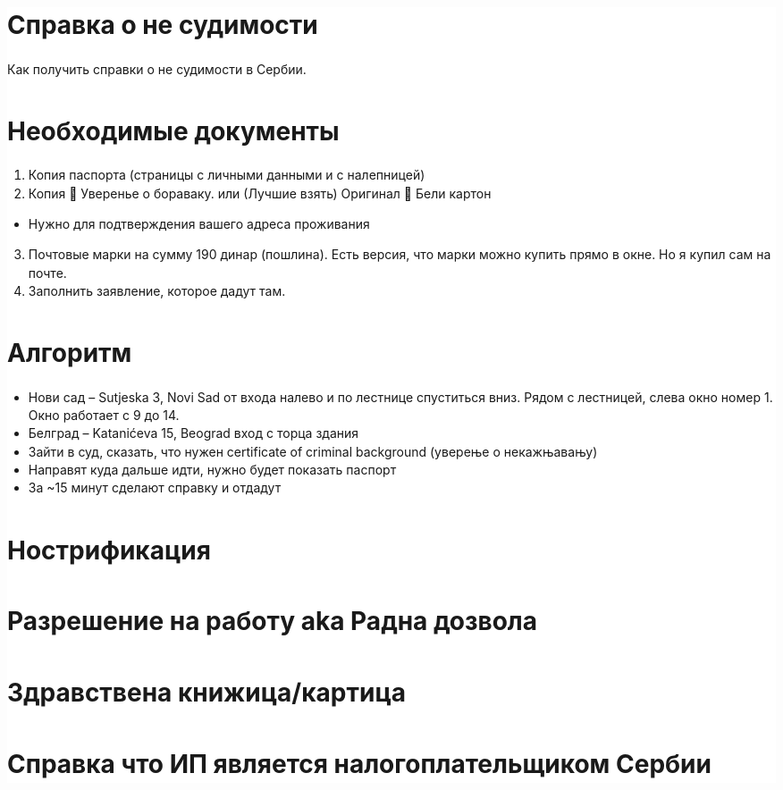 <card-favourite>

# <a name="справка-о-не-судимости"></a> Справка о не судимости

Как получить справки о не судимости в Сербии.

# Необходимые документы
1) Копия паспорта (страницы с личными данными и с налепницей)
2) Копия 📝 Уверенье о бораваку. или (Лучшие взять) Оригинал 📇 Бели картон
- Нужно для подтверждения вашего адреса проживания
3) Почтовые марки на сумму 190 динар (пошлина). Есть версия, что марки можно купить прямо в окне. Но я купил сам на почте.
4) Заполнить заявление, которое дадут там.

# Алгоритм
- Нови сад – Sutjeska 3, Novi Sad от входа налево и по лестнице спуститься вниз. Рядом с лестницей, слева окно номер 1. Окно работает с 9 до 14.
- Белград – Katanićeva 15, Beograd вход с торца здания
- Зайти в суд, сказать, что нужен certificate of criminal background (уверење о некажњавању)
- Направят куда дальше идти, нужно будет показать паспорт
- За ~15 минут сделают справку и отдадут

</card-favourite>

<card-favourite>

# <a name="нострификация"></a> Нострификация

</card-favourite>

<card-favourite>

# <a name="разрешение-на-работу-aka-радна-дозвола"></a> Разрешение на работу aka Радна дозвола

</card-favourite>

<card-favourite>

# <a name="здравствена-книжица-картица"></a> Здравствена книжица/картица

</card-favourite>

<card-favourite>

# <a name="справка-что-ип-является-налогоплательщиком-сербии"></a> Справка что ИП является налогоплательщиком Сербии
